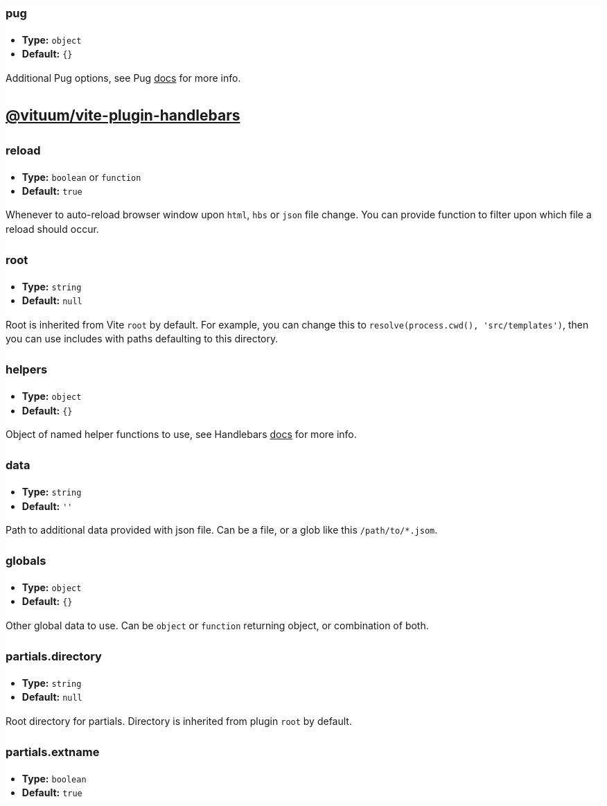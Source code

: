 ### pug
- **Type:** `object`
- **Default:** `{}`

Additional Pug options, see Pug [docs](https://pugjs.org/api/reference.html) for more info.

## [@vituum/vite-plugin-handlebars](https://www.npmjs.com/package/@vituum/vite-plugin-handlebars)

### reload
- **Type:** `boolean` or `function`
- **Default:** `true`

Whenever to auto-reload browser window upon `html`, `hbs` or `json` file change. You can provide function to filter upon which file a reload should occur.

### root
- **Type:** `string`
- **Default:** `null`

Root is inherited from Vite `root` by default. For example, you can change this to `resolve(process.cwd(), 'src/templates')`, then you can use includes with paths defaulting to this directory.

### helpers
- **Type:** `object`
- **Default:** `{}`

Object of named helper functions to use, see Handlebars [docs](https://handlebarsjs.com/api-reference/helpers.html) for more info.

### data
- **Type:** `string`
- **Default:** `''`

Path to additional data provided with json file. Can be a file, or a glob like this `/path/to/*.jsom`.

### globals
- **Type:** `object`
- **Default:** `{}`

Other global data to use. Can be `object` or `function` returning object, or combination of both.

### partials.directory
- **Type:** `string`
- **Default:** `null`

Root directory for partials. Directory is inherited from plugin `root` by default.

### partials.extname
- **Type:** `boolean`
- **Default:** `true`
